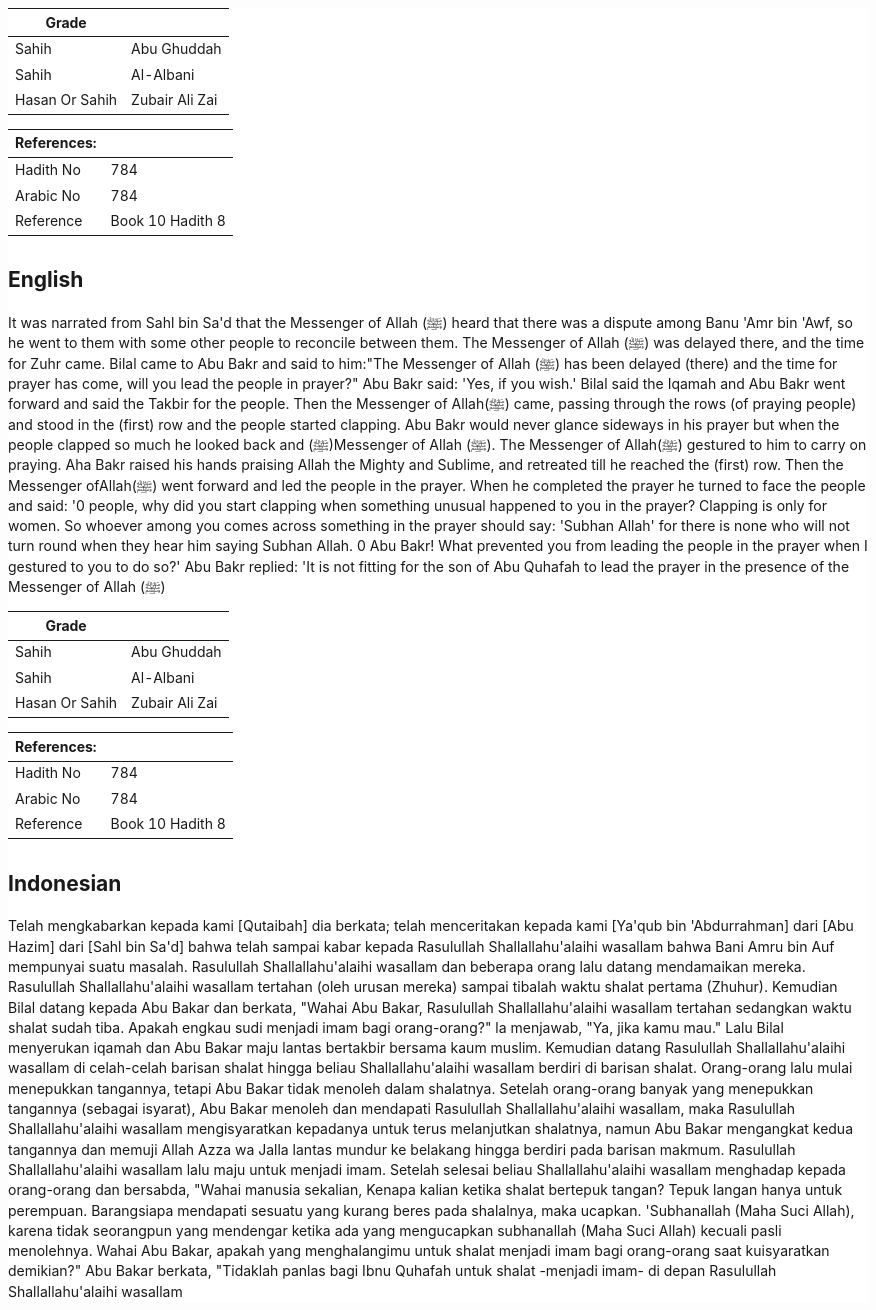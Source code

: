 <div style={{backgroundColor:'#f8f9fa',padding:20, marginBottom: 10}}><table> <thead> <tr> <th>Grade</th> <th></th> </tr> </thead> <tbody> <tr><td>Sahih</td><td>Abu Ghuddah</td></tr><tr><td>Sahih</td><td>Al-Albani</td></tr><tr><td>Hasan Or Sahih</td><td>Zubair Ali Zai</td></tr></tbody></table><table> <thead> <tr> <th>References:</th> <th></th> </tr> </thead> <tbody><tr><td>Hadith No</td><td>784</td></tr><tr><td>Arabic No</td><td>784</td></tr><tr><td>Reference</td><td>Book 10 Hadith 8</td></tr></tbody></table></div>

## English


<div dir="ltr" lang="en" style={{fontSize:'larger',backgroundColor:'#f8f9fa',padding:20}}>
It was narrated from Sahl bin Sa'd that the Messenger of Allah (ﷺ) heard that there was a dispute among Banu 'Amr bin 'Awf, so he went to them with some other people to reconcile between them. The Messenger of Allah (ﷺ) was delayed there, and the time for Zuhr came. Bilal came to Abu Bakr and said to him:"The Messenger of Allah (ﷺ) has been delayed (there) and the time for prayer has come, will you lead the people in prayer?" Abu Bakr said: 'Yes, if you wish.' Bilal said the Iqamah and Abu Bakr went forward and said the Takbir for the people. Then the Messenger of Allah(ﷺ) came, passing through the rows (of praying people) and stood in the (first) row and the people started clapping. Abu Bakr would never glance sideways in his prayer but when the people clapped so much he looked back and (ﷺ)Messenger of Allah (ﷺ). The Messenger of Allah(ﷺ) gestured to him to carry on praying. Aha Bakr raised his hands praising Allah the Mighty and Sublime, and retreated till he reached the (first) row. Then the Messenger ofAllah(ﷺ) went forward and led the people in the prayer. When he completed the prayer he turned to face the people and said: '0 people, why did you start clapping when something unusual happened to you in the prayer? Clapping is only for women. So whoever among you comes across something in the prayer should say: 'Subhan Allah' for there is none who will not turn round when they hear him saying Subhan Allah. 0 Abu Bakr! What prevented you from leading the people in the prayer when I gestured to you to do so?' Abu Bakr replied: 'It is not fitting for the son of Abu Quhafah to lead the prayer in the presence of the Messenger of Allah (ﷺ)
</div>
<div style={{backgroundColor:'#f8f9fa',padding:20, marginBottom: 10}}><table> <thead> <tr> <th>Grade</th> <th></th> </tr> </thead> <tbody> <tr><td>Sahih</td><td>Abu Ghuddah</td></tr><tr><td>Sahih</td><td>Al-Albani</td></tr><tr><td>Hasan Or Sahih</td><td>Zubair Ali Zai</td></tr></tbody></table><table> <thead> <tr> <th>References:</th> <th></th> </tr> </thead> <tbody><tr><td>Hadith No</td><td>784</td></tr><tr><td>Arabic No</td><td>784</td></tr><tr><td>Reference</td><td>Book 10 Hadith 8</td></tr></tbody></table></div>

## Indonesian


<div dir="ltr" lang="id" style={{fontSize:'larger',backgroundColor:'#f8f9fa',padding:20}}>
Telah mengkabarkan kepada kami [Qutaibah] dia berkata; telah menceritakan kepada kami [Ya'qub bin 'Abdurrahman] dari [Abu Hazim] dari [Sahl bin Sa'd] bahwa telah sampai kabar kepada Rasulullah Shallallahu'alaihi wasallam bahwa Bani Amru bin Auf mempunyai suatu masalah. Rasulullah Shallallahu'alaihi wasallam dan beberapa orang lalu datang mendamaikan mereka. Rasulullah Shallallahu'alaihi wasallam tertahan (oleh urusan mereka) sampai tibalah waktu shalat pertama (Zhuhur). Kemudian Bilal datang kepada Abu Bakar dan berkata, "Wahai Abu Bakar, Rasulullah Shallallahu'alaihi wasallam tertahan sedangkan waktu shalat sudah tiba. Apakah engkau sudi menjadi imam bagi orang-orang?" la menjawab, "Ya, jika kamu mau." Lalu Bilal menyerukan iqamah dan Abu Bakar maju lantas bertakbir bersama kaum muslim. Kemudian datang Rasulullah Shallallahu'alaihi wasallam di celah-celah barisan shalat hingga beliau Shallallahu'alaihi wasallam berdiri di barisan shalat. Orang-orang lalu mulai menepukkan tangannya, tetapi Abu Bakar tidak menoleh dalam shalatnya. Setelah orang-orang banyak yang menepukkan tangannya (sebagai isyarat), Abu Bakar menoleh dan mendapati Rasulullah Shallallahu'alaihi wasallam, maka Rasulullah Shallallahu'alaihi wasallam mengisyaratkan kepadanya untuk terus melanjutkan shalatnya, namun Abu Bakar mengangkat kedua tangannya dan memuji Allah Azza wa Jalla lantas mundur ke belakang hingga berdiri pada barisan makmum. Rasulullah Shallallahu'alaihi wasallam lalu maju untuk menjadi imam. Setelah selesai beliau Shallallahu'alaihi wasallam menghadap kepada orang-orang dan bersabda, "Wahai manusia sekalian, Kenapa kalian ketika shalat bertepuk tangan? Tepuk langan hanya untuk perempuan. Barangsiapa mendapati sesuatu yang kurang beres pada shalalnya, maka ucapkan. 'Subhanallah (Maha Suci Allah), karena tidak seorangpun yang mendengar ketika ada yang mengucapkan subhanallah (Maha Suci Allah) kecuali pasli menolehnya. Wahai Abu Bakar, apakah yang menghalangimu untuk shalat menjadi imam bagi orang-orang saat kuisyaratkan demikian?" Abu Bakar berkata, "Tidaklah panlas bagi Ibnu Quhafah untuk shalat -menjadi imam- di depan Rasulullah Shallallahu'alaihi wasallam
</div>